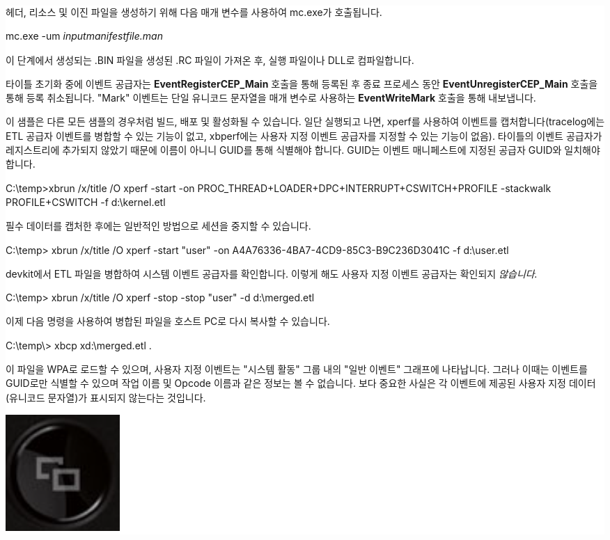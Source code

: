 헤더, 리소스 및 이진 파일을 생성하기 위해 다음 매개 변수를 사용하여
mc.exe가 호출됩니다.

mc.exe -um *inputmanifestfile.man*

이 단계에서 생성되는 .BIN 파일을 생성된 .RC 파일이 가져온 후, 실행
파일이나 DLL로 컴파일합니다.

타이틀 초기화 중에 이벤트 공급자는 **EventRegisterCEP_Main** 호출을 통해
등록된 후 종료 프로세스 동안 **EventUnregisterCEP_Main** 호출을 통해
등록 취소됩니다. \"Mark\" 이벤트는 단일 유니코드 문자열을 매개 변수로
사용하는 **EventWriteMark** 호출을 통해 내보냅니다.

이 샘플은 다른 모든 샘플의 경우처럼 빌드, 배포 및 활성화될 수 있습니다.
일단 실행되고 나면, xperf를 사용하여 이벤트를 캡처합니다(tracelog에는
ETL 공급자 이벤트를 병합할 수 있는 기능이 없고, xbperf에는 사용자 지정
이벤트 공급자를 지정할 수 있는 기능이 없음). 타이틀의 이벤트 공급자가
레지스트리에 추가되지 않았기 때문에 이름이 아니니 GUID를 통해 식별해야
합니다. GUID는 이벤트 매니페스트에 지정된 공급자 GUID와 일치해야 합니다.

C:\\temp\>xbrun /x/title /O xperf -start -on
PROC_THREAD+LOADER+DPC+INTERRUPT+CSWITCH+PROFILE -stackwalk
PROFILE+CSWITCH -f d:\\kernel.etl

필수 데이터를 캡처한 후에는 일반적인 방법으로 세션을 중지할 수 있습니다.

C:\\temp\> xbrun /x/title /O xperf -start \"user\" -on
A4A76336-4BA7-4CD9-85C3-B9C236D3041C -f d:\\user.etl

devkit에서 ETL 파일을 병합하여 시스템 이벤트 공급자를 확인합니다. 이렇게
해도 사용자 지정 이벤트 공급자는 확인되지 *않습니다.*

C:\\temp\> xbrun /x/title /O xperf -stop -stop \"user\" -d
d:\\merged.etl

이제 다음 명령을 사용하여 병합된 파일을 호스트 PC로 다시 복사할 수
있습니다.

C:\\temp\\\> xbcp xd:\\merged.etl .

이 파일을 WPA로 로드할 수 있으며, 사용자 지정 이벤트는 \"시스템 활동\"
그룹 내의 \"일반 이벤트\" 그래프에 나타납니다. 그러나 이때는 이벤트를
GUID로만 식별할 수 있으며 작업 이름 및 Opcode 이름과 같은 정보는 볼 수
없습니다. 보다 중요한 사실은 각 이벤트에 제공된 사용자 지정
데이터(유니코드 문자열)가 표시되지 않는다는 것입니다.

![](./media/image3.png)
